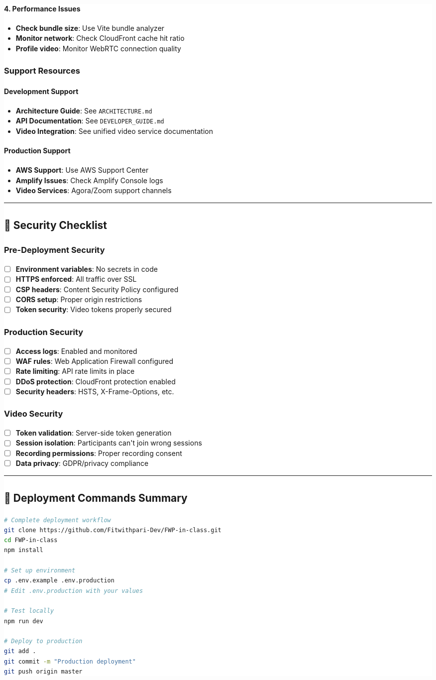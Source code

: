 #### 4. Performance Issues
- **Check bundle size**: Use Vite bundle analyzer
- **Monitor network**: Check CloudFront cache hit ratio
- **Profile video**: Monitor WebRTC connection quality

### Support Resources

#### Development Support
- **Architecture Guide**: See `ARCHITECTURE.md`
- **API Documentation**: See `DEVELOPER_GUIDE.md`
- **Video Integration**: See unified video service documentation

#### Production Support
- **AWS Support**: Use AWS Support Center
- **Amplify Issues**: Check Amplify Console logs
- **Video Services**: Agora/Zoom support channels

---

## 🔐 Security Checklist

### Pre-Deployment Security
- [ ] **Environment variables**: No secrets in code
- [ ] **HTTPS enforced**: All traffic over SSL
- [ ] **CSP headers**: Content Security Policy configured
- [ ] **CORS setup**: Proper origin restrictions
- [ ] **Token security**: Video tokens properly secured

### Production Security
- [ ] **Access logs**: Enabled and monitored
- [ ] **WAF rules**: Web Application Firewall configured
- [ ] **Rate limiting**: API rate limits in place
- [ ] **DDoS protection**: CloudFront protection enabled
- [ ] **Security headers**: HSTS, X-Frame-Options, etc.

### Video Security
- [ ] **Token validation**: Server-side token generation
- [ ] **Session isolation**: Participants can't join wrong sessions
- [ ] **Recording permissions**: Proper recording consent
- [ ] **Data privacy**: GDPR/privacy compliance

---

## 🚀 Deployment Commands Summary

```bash
# Complete deployment workflow
git clone https://github.com/Fitwithpari-Dev/FWP-in-class.git
cd FWP-in-class
npm install

# Set up environment
cp .env.example .env.production
# Edit .env.production with your values

# Test locally
npm run dev

# Deploy to production
git add .
git commit -m "Production deployment"
git push origin master
```